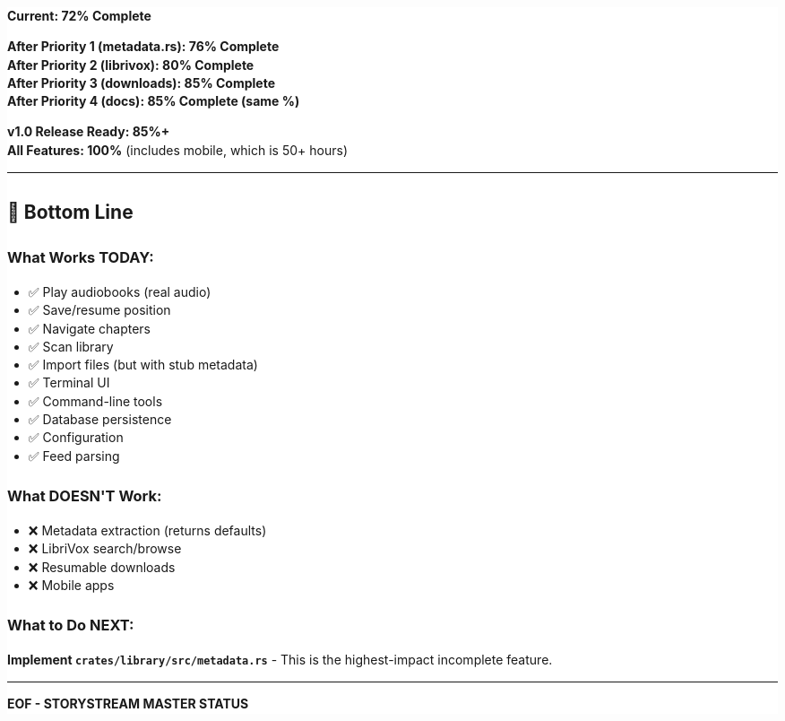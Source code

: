 **Current: 72% Complete**

**After Priority 1 (metadata.rs): 76% Complete**  
**After Priority 2 (librivox): 80% Complete**  
**After Priority 3 (downloads): 85% Complete**  
**After Priority 4 (docs): 85% Complete (same %)**

**v1.0 Release Ready: 85%+**  
**All Features: 100%** (includes mobile, which is 50+ hours)

---

## 🎯 Bottom Line

### What Works TODAY:
- ✅ Play audiobooks (real audio)
- ✅ Save/resume position
- ✅ Navigate chapters
- ✅ Scan library
- ✅ Import files (but with stub metadata)
- ✅ Terminal UI
- ✅ Command-line tools
- ✅ Database persistence
- ✅ Configuration
- ✅ Feed parsing

### What DOESN'T Work:
- ❌ Metadata extraction (returns defaults)
- ❌ LibriVox search/browse
- ❌ Resumable downloads
- ❌ Mobile apps

### What to Do NEXT:
**Implement `crates/library/src/metadata.rs`** - This is the highest-impact incomplete feature.

---

**EOF - STORYSTREAM MASTER STATUS**
